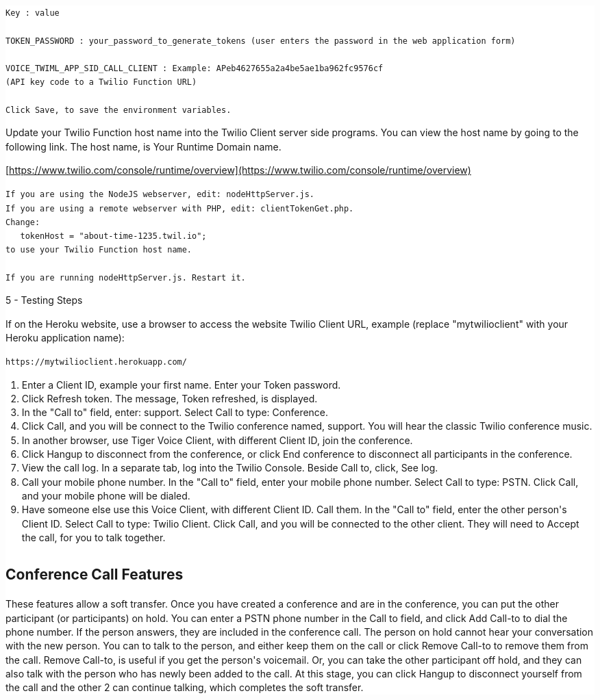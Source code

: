     Key : value

    TOKEN_PASSWORD : your_password_to_generate_tokens (user enters the password in the web application form)

    VOICE_TWIML_APP_SID_CALL_CLIENT : Example: APeb4627655a2a4be5ae1ba962fc9576cf
    (API key code to a Twilio Function URL)

    Click Save, to save the environment variables.

Update your Twilio Function host name into the Twilio Client server side programs.
You can view the host name by going to the following link. The host name, is Your Runtime Domain name.

[https://www.twilio.com/console/runtime/overview](https://www.twilio.com/console/runtime/overview)

    If you are using the NodeJS webserver, edit: nodeHttpServer.js.
    If you are using a remote webserver with PHP, edit: clientTokenGet.php.
    Change:
       tokenHost = "about-time-1235.twil.io";
    to use your Twilio Function host name.
    
    If you are running nodeHttpServer.js. Restart it.

5 - Testing Steps

If on the Heroku website, use a browser to access the website Twilio Client URL,
example (replace "mytwilioclient" with your Heroku application name):

    https://mytwilioclient.herokuapp.com/

1. Enter a Client ID, example your first name. Enter your Token password.
2. Click Refresh token. The message, Token refreshed, is displayed.
3. In the "Call to" field, enter: support. Select Call to type: Conference.
4. Click Call, and you will be connect to the Twilio conference named, support.
    You will hear the classic Twilio conference music.
5. In another browser, use Tiger Voice Client, with different Client ID, join the conference.
6. Click Hangup to disconnect from the conference, or click End conference to disconnect all participants in the conference.
7. View the call log. In a separate tab, log into the Twilio Console.
    Beside Call to, click, See log.
8. Call your mobile phone number.
   In the "Call to" field, enter your mobile phone number.
   Select Call to type: PSTN.
   Click Call, and your mobile phone will be dialed.
9. Have someone else use this Voice Client, with different Client ID. Call them.
   In the "Call to" field, enter the other person's Client ID.
   Select Call to type: Twilio Client.
   Click Call, and you will be connected to the other client.
   They will need to Accept the call, for you to talk together.

## Conference Call Features

These features allow a soft transfer.
Once you have created a conference and are in the conference, you can put the other participant (or participants) on hold.
You can enter a PSTN phone number in the Call to field, and click Add Call-to to dial the phone number.
If the person answers, they are included in the conference call. The person on hold cannot hear your conversation with the new person.
You can to talk to the person, and either keep them on the call or click Remove Call-to to remove them from the call.
Remove Call-to, is useful if you get the person's voicemail.
Or, you can take the other participant off hold, and they can also talk with the person who has newly been added to the call.
At this stage, you can click Hangup to disconnect yourself from the call and the other 2 can continue talking, which completes the soft transfer.
